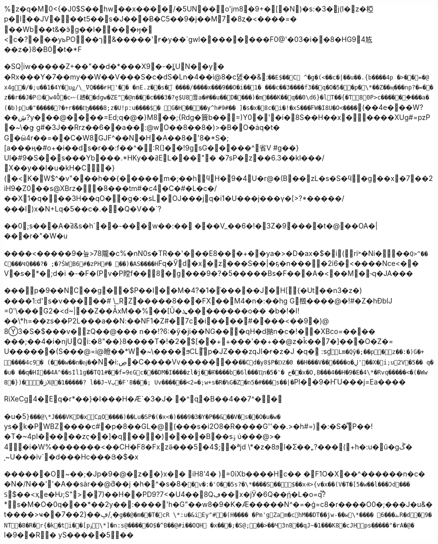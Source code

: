  %z�q�M0<{�J0$S��hw�� x����/�5UN��o'jm8�9+�[�N)�s:�3�j(I�z�椏p�l��JV� ��t5��s�J���Ƀ�C5��9�j��M7�8ȥ�<��� �=� ��Wb��t&�ӭg��I�֐ ���ӈ� <c�?���y ьPO� �ך&�����'ғ�y��`gwl��������F0@'�03�i��8�HG94㝾��z�}8�B0�t�\*F
 
 �SQ|iw���� �Z+��"��d�\*���X9�-�ȴUN��y�
�Rx���Y�7��my��W��V���S�c�dS�Ln�4��i@8�c׃뎴��&:`��E$��C ^�g�(<��c�|��u��.{b����4p �>��=�@
x4g�/�;u��1�4Y �uǥ/\_ߜQ���ғH'��
�nE.z�� s�֘ ����/����x���9��O�i��1�
���c��3����f3��q�O�5��p�\*��Z��ӎ���np?�=��z��r��J�P۞�w4Ȱ�cޟ(䞞��dgw�ZE"�@n���c���3�?ȩ$U8뚎a�#��u��D����)�m���K��q��0\d6}�lT��{�T80P>c���֔���֪���a�(�b)pu�"�����?�+r���Ҧ����8;z�U!p:u����$�
G�H����y^h#9#��
]�s�x�8c�i�!�xS���֜FW�Ӏ8U�O<����`(��4e���W?��ڜ?y���@����=Ed;q�@�}M8��;{Rdg�簤b��=)Y0�'�i�8S��H��x �����XUg#=pzP �~\�ǥ g#�3J��Rrz� �6��a��:@wO��8��8�)>�B� O�ȧ q�t�
G�ӹ4r��=��C�W8GJF^��N�H�A��8�'8�\*S�;[a���ӊ�#o+�i��ds�r��:f��^�:R(]��!9 gsG�����^省V #g��}
Ul�#9 �S��s���Yb���.\*HKy��ߥEL���"� �7sP�z��6.3��kl���/
X��y��I�u�kH�C�}(�<K�W$^�v"���h��{�����m�;��hϥH�9�4U�r@�(B��zL�s�S�ϥ�g҆��x�7��2iH9�Z0��s@XBrz��8���tm#�c4�C�#�L�c�/��X1�q���3H��qO��g�:�sL�OJ���jq�i1�U���j���ү�\[>?\*�����/���I\)x�N+Lq�5��c�.��Q�V��`?
 
 ��0;s���A�֝ߥ&s�h`��-���w��:��
���V\_��6�!�3Z�9����t�@��OA�|���r�"�W�u
 
 ��� �<�����9�늎>7 8隴�c%�nN0s�TR��'���E8���+��ya�>�D�ax�$�i(ri˃�Ni���`Q>^��C���ҸQ���?� ;�?ŚWB6#�zPH#� ��)�AS����H`F  q�Ӳd�x�z���S��|�ҕ�n����2i6�<����Nce<��
V�s�\*�;d�i �-�F �(Pv�Р瞠f��8�g���9�?�5�����Bs�F���A�<��M�˞q�JA���
 
 ���p�9��NC��g��$P��I��M�4?�1�֗����� J�H[{�Ut��n3�z�) ����1:d's�v�����# \_RZ �����8���FX��M4�n�:��hg
G檓����@�!#�Z�hƉblJ
=0'\���G2�<ԁ~|��Z��ǠxM��%��[Ǔ�ܜ��������o�� �b�!�I!��\*h=��zs��P2L���a��N :��NF1�Z#�΋7c�i���� #� ���<��9�)@
8Ⓨ3�S� $���v�zQ��@��� n��!?6:�ӳ�ji��NG���qH�d㨥n�c�!��XBco=����
���;��4�i�ǌUQi:�8"��}8����T�!�2�$[��++���ʹ� �+��@z�ǩ��7�]���O�Z�=
U������(S���@=i@瞼�� \*W�~\����ϧCL֞p�JZ���zqJI�ғ�z�J �q�
:sɠ`Lm�Qӯ�;��p�z��:�)G�+ ����4c9�
(���w��n�ǌ�`�N�i:ڝ�C����Vv�������`�֨�Cd�y8$P�Ǳ�0
��H���V������o�ڸ'��X�i;u2V�5�� q��u� ��q�HI��4Aʱ��sIl1g ��TQ1#��f=9ϵGc���DM�I����zl�j��Ҥ����b�6l���Ҵn�خ �'�5��x�O,B� ��4��H�9�E�4\*�Rvq��� ��<�(�Ww8�})��ژX@�1�����? l��J~Vٻ�F'8���;
Uv����҅��< 2=� ;w+s�R�%G�Z�n5�#���s��|�`PI��9�ҤU���j=Ea����
 
 RiXeCg4�Eq�r\*��}�I���H�Ӕ`�3�J� �^q֚�B��4��7^� �

�u�5`}���@\*J���VKD�xCдO����)��Lu�SP�(�x<�)���9�3�Y�P��&��V�s�޷�O�u�w�`ys�k�P WBZ����c#�p�8��GL�@(���s�i2O8�R����G''��. >�h#=)�:�S�͌P��!�T�~4pI�����zҁ��]�q���)����B��sۊ
ύ���@>�
4�i�W%�������<��CH�F8�Fxzӛ���5�4$;�ªjd
\*�z�8ϧl�Ʃ��˿?��� (+h�:u�ǔ�gڴ�ˌ~U���iv`�d���Hc���Յ�$�x
 
 ������O~��;�Jp�9�@�z��}x�� iH8'4�
) =0iXb����Ηc�� �F1О�X��^�� ����n�c� �N�/N��''�A��sȧr ��@ƌ��j �h�^�s�8�`�v�:�'O��5s?�\*����S ��ͣ$�� xⰟ>{v�x��(V�T�[5�w��l���Ɔd���S`$��<ҳe�Ƕ;S">�7)��H��PD9?7<�U4��8Qڢ��x�jӰ�6Q��ῄ�L�o=q֟?\*s�M�O�0q���\*��2y��:����'h�G"��w8�9�K�Ӕ�����N^�=�ǵ=c8�r�� ��O0�;���J�u&�t����>ҹ��7��ڥ��{2/,�`g��@�m��T�cR \*:u�&iEy"# �(H����
�Pm'gZam�chM��DT��jw-��w\*� ��� ܥ���6R�d�9�NT�8�R� r{�k�ti��[pۏ\*]�n:s@�����O$�^B��@#i��OQH �x���;�S@;��>��Ч3n8��qJ~�1���K8�cJHps�֧����"�rA�@�`l�9��R�
yS�����5��
 